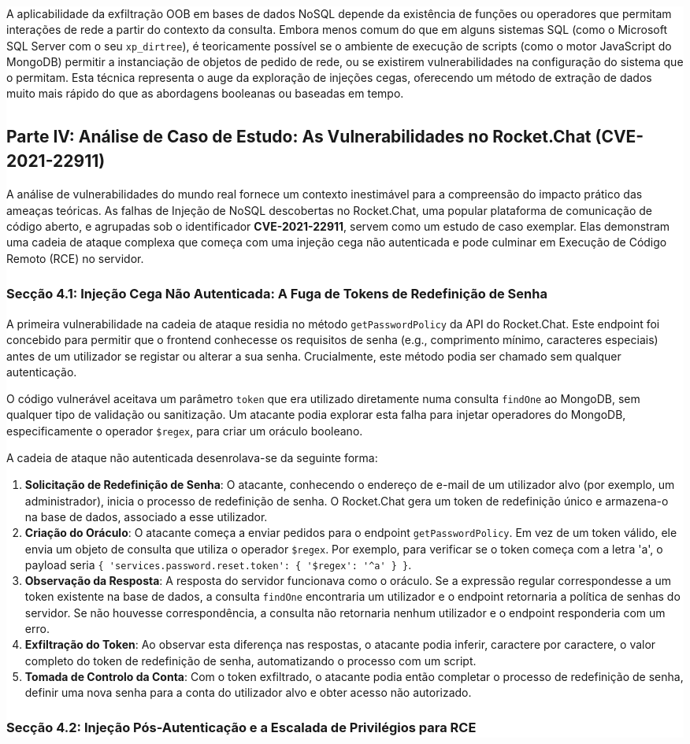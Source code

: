 A aplicabilidade da exfiltração OOB em bases de dados NoSQL depende da existência de funções ou operadores que permitam interações de rede a partir do contexto da consulta. Embora menos comum do que em alguns sistemas SQL (como o Microsoft SQL Server com o seu `xp_dirtree`), é teoricamente possível se o ambiente de execução de scripts (como o motor JavaScript do MongoDB) permitir a instanciação de objetos de pedido de rede, ou se existirem vulnerabilidades na configuração do sistema que o permitam. Esta técnica representa o auge da exploração de injeções cegas, oferecendo um método de extração de dados muito mais rápido do que as abordagens booleanas ou baseadas em tempo.

## Parte IV: Análise de Caso de Estudo: As Vulnerabilidades no Rocket.Chat (CVE-2021-22911)

A análise de vulnerabilidades do mundo real fornece um contexto inestimável para a compreensão do impacto prático das ameaças teóricas. As falhas de Injeção de NoSQL descobertas no Rocket.Chat, uma popular plataforma de comunicação de código aberto, e agrupadas sob o identificador **CVE-2021-22911**, servem como um estudo de caso exemplar. Elas demonstram uma cadeia de ataque complexa que começa com uma injeção cega não autenticada e pode culminar em Execução de Código Remoto (RCE) no servidor.

### Secção 4.1: Injeção Cega Não Autenticada: A Fuga de Tokens de Redefinição de Senha

A primeira vulnerabilidade na cadeia de ataque residia no método `getPasswordPolicy` da API do Rocket.Chat. Este endpoint foi concebido para permitir que o frontend conhecesse os requisitos de senha (e.g., comprimento mínimo, caracteres especiais) antes de um utilizador se registar ou alterar a sua senha. Crucialmente, este método podia ser chamado sem qualquer autenticação.

O código vulnerável aceitava um parâmetro `token` que era utilizado diretamente numa consulta `findOne` ao MongoDB, sem qualquer tipo de validação ou sanitização. Um atacante podia explorar esta falha para injetar operadores do MongoDB, especificamente o operador `$regex`, para criar um oráculo booleano.

A cadeia de ataque não autenticada desenrolava-se da seguinte forma:

1. **Solicitação de Redefinição de Senha**: O atacante, conhecendo o endereço de e-mail de um utilizador alvo (por exemplo, um administrador), inicia o processo de redefinição de senha. O Rocket.Chat gera um token de redefinição único e armazena-o na base de dados, associado a esse utilizador.
2. **Criação do Oráculo**: O atacante começa a enviar pedidos para o endpoint `getPasswordPolicy`. Em vez de um token válido, ele envia um objeto de consulta que utiliza o operador `$regex`. Por exemplo, para verificar se o token começa com a letra 'a', o payload seria `{ 'services.password.reset.token': { '$regex': '^a' } }`.
3. **Observação da Resposta**: A resposta do servidor funcionava como o oráculo. Se a expressão regular correspondesse a um token existente na base de dados, a consulta `findOne` encontraria um utilizador e o endpoint retornaria a política de senhas do servidor. Se não houvesse correspondência, a consulta não retornaria nenhum utilizador e o endpoint responderia com um erro.
4. **Exfiltração do Token**: Ao observar esta diferença nas respostas, o atacante podia inferir, caractere por caractere, o valor completo do token de redefinição de senha, automatizando o processo com um script.
5. **Tomada de Controlo da Conta**: Com o token exfiltrado, o atacante podia então completar o processo de redefinição de senha, definir uma nova senha para a conta do utilizador alvo e obter acesso não autorizado.

### Secção 4.2: Injeção Pós-Autenticação e a Escalada de Privilégios para RCE

